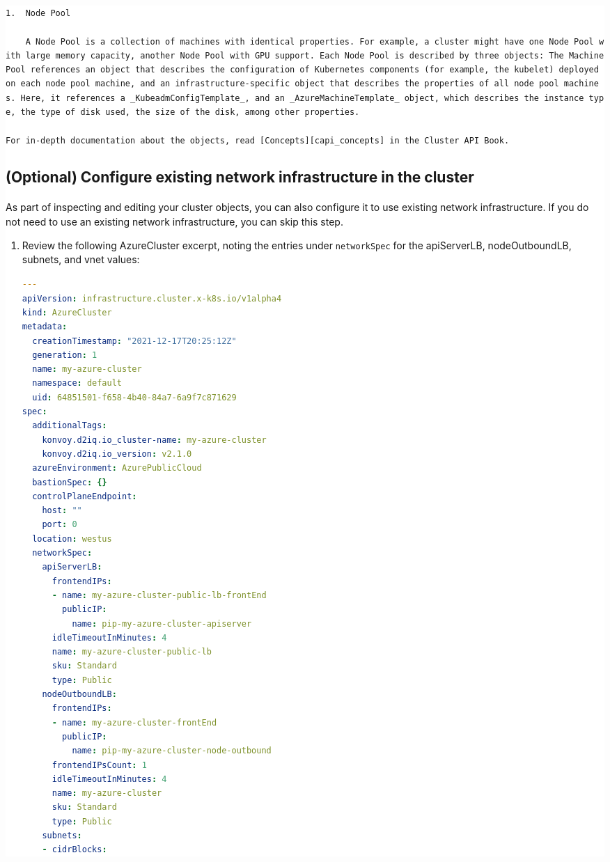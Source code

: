     1.  Node Pool

        A Node Pool is a collection of machines with identical properties. For example, a cluster might have one Node Pool with large memory capacity, another Node Pool with GPU support. Each Node Pool is described by three objects: The MachinePool references an object that describes the configuration of Kubernetes components (for example, the kubelet) deployed on each node pool machine, and an infrastructure-specific object that describes the properties of all node pool machines. Here, it references a _KubeadmConfigTemplate_, and an _AzureMachineTemplate_ object, which describes the instance type, the type of disk used, the size of the disk, among other properties.

    For in-depth documentation about the objects, read [Concepts][capi_concepts] in the Cluster API Book.

## (Optional) Configure existing network infrastructure in the cluster

As part of inspecting and editing your cluster objects, you can also configure it to use existing network infrastructure. If you do not need to use an existing network infrastructure, you can skip this step.

1.  Review the following AzureCluster excerpt, noting the entries under `networkSpec` for the apiServerLB, nodeOutboundLB, subnets, and vnet values:

    ```yaml
    ---
    apiVersion: infrastructure.cluster.x-k8s.io/v1alpha4
    kind: AzureCluster
    metadata:
      creationTimestamp: "2021-12-17T20:25:12Z"
      generation: 1
      name: my-azure-cluster
      namespace: default
      uid: 64851501-f658-4b40-84a7-6a9f7c871629
    spec:
      additionalTags:
        konvoy.d2iq.io_cluster-name: my-azure-cluster
        konvoy.d2iq.io_version: v2.1.0
      azureEnvironment: AzurePublicCloud
      bastionSpec: {}
      controlPlaneEndpoint:
        host: ""
        port: 0
      location: westus
      networkSpec:
        apiServerLB:
          frontendIPs:
          - name: my-azure-cluster-public-lb-frontEnd
            publicIP:
              name: pip-my-azure-cluster-apiserver
          idleTimeoutInMinutes: 4
          name: my-azure-cluster-public-lb
          sku: Standard
          type: Public
        nodeOutboundLB:
          frontendIPs:
          - name: my-azure-cluster-frontEnd
            publicIP:
              name: pip-my-azure-cluster-node-outbound
          frontendIPsCount: 1
          idleTimeoutInMinutes: 4
          name: my-azure-cluster
          sku: Standard
          type: Public
        subnets:
        - cidrBlocks:

[bootstrap]: ../bootstrap
[explore-new-cluster]: ../explore
[capi_concepts]: https://cluster-api.sigs.k8s.io/user/concepts.html
[k8s_custom_resources]: https://kubernetes.io/docs/concepts/extend-kubernetes/api-extension/custom-resources/
[capi_book]: https://cluster-api.sigs.k8s.io/